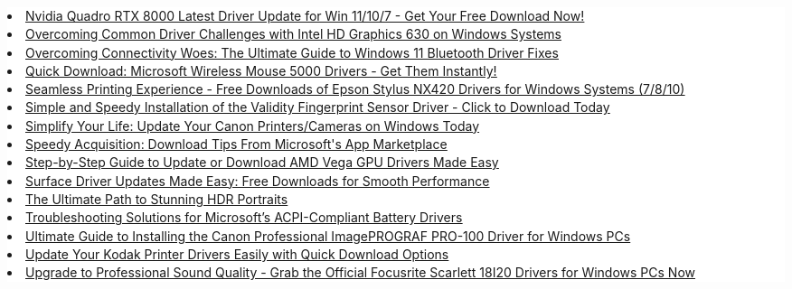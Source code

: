 <li><a href="https://win-dash.techidaily.com/1722959981758-nvidia-quadro-rtx-8000-latest-driver-update-for-win-11107-get-your-free-download-now/"><u>Nvidia Quadro RTX 8000 Latest Driver Update for Win 11/10/7 - Get Your Free Download Now!</u></a></li>
<li><a href="https://win-dash.techidaily.com/overcoming-common-driver-challenges-with-intel-hd-graphics-630-on-windows-systems/"><u>Overcoming Common Driver Challenges with Intel HD Graphics 630 on Windows Systems</u></a></li>
<li><a href="https://win-dash.techidaily.com/overcoming-connectivity-woes-the-ultimate-guide-to-windows-11-bluetooth-driver-fixes/"><u>Overcoming Connectivity Woes: The Ultimate Guide to Windows 11 Bluetooth Driver Fixes</u></a></li>
<li><a href="https://win-dash.techidaily.com/quick-download-microsoft-wireless-mouse-5000-drivers-get-them-instantly/"><u>Quick Download: Microsoft Wireless Mouse 5000 Drivers - Get Them Instantly!</u></a></li>
<li><a href="https://win-dash.techidaily.com/seamless-printing-experience-free-downloads-of-epson-stylus-nx420-drivers-for-windows-systems-7810/"><u>Seamless Printing Experience - Free Downloads of Epson Stylus NX420 Drivers for Windows Systems (7/8/10)</u></a></li>
<li><a href="https://win-dash.techidaily.com/1722973050227-simple-and-speedy-installation-of-the-validity-fingerprint-sensor-driver-click-to-download-today/"><u>Simple and Speedy Installation of the Validity Fingerprint Sensor Driver - Click to Download Today</u></a></li>
<li><a href="https://win-dash.techidaily.com/simplify-your-life-update-your-canon-printerscameras-on-windows-today/"><u>Simplify Your Life: Update Your Canon Printers/Cameras on Windows Today</u></a></li>
<li><a href="https://windows11.techidaily.com/speedy-acquisition-download-tips-from-microsofts-app-marketplace/"><u>Speedy Acquisition: Download Tips From Microsoft's App Marketplace</u></a></li>
<li><a href="https://win-dash.techidaily.com/step-by-step-guide-to-update-or-download-amd-vega-gpu-drivers-made-easy/"><u>Step-by-Step Guide to Update or Download AMD Vega GPU Drivers Made Easy</u></a></li>
<li><a href="https://win-dash.techidaily.com/surface-driver-updates-made-easy-free-downloads-for-smooth-performance/"><u>Surface Driver Updates Made Easy: Free Downloads for Smooth Performance</u></a></li>
<li><a href="https://fox-info.techidaily.com/the-ultimate-path-to-stunning-hdr-portraits/"><u>The Ultimate Path to Stunning HDR Portraits</u></a></li>
<li><a href="https://win-dash.techidaily.com/troubleshooting-solutions-for-microsofts-acpi-compliant-battery-drivers/"><u>Troubleshooting Solutions for Microsoft’s ACPI-Compliant Battery Drivers</u></a></li>
<li><a href="https://win-dash.techidaily.com/ultimate-guide-to-installing-the-canon-professional-imageprograf-pro-100-driver-for-windows-pcs/"><u>Ultimate Guide to Installing the Canon Professional ImagePROGRAF PRO-100 Driver for Windows PCs</u></a></li>
<li><a href="https://win-dash.techidaily.com/update-your-kodak-printer-drivers-easily-with-quick-download-options/"><u>Update Your Kodak Printer Drivers Easily with Quick Download Options</u></a></li>
<li><a href="https://win-dash.techidaily.com/1722969972822-upgrade-to-professional-sound-quality-grab-the-official-focusrite-scarlett-18i20-drivers-for-windows-pcs-now/"><u>Upgrade to Professional Sound Quality - Grab the Official Focusrite Scarlett 18I20 Drivers for Windows PCs Now</u></a></li>
</ul></div>




